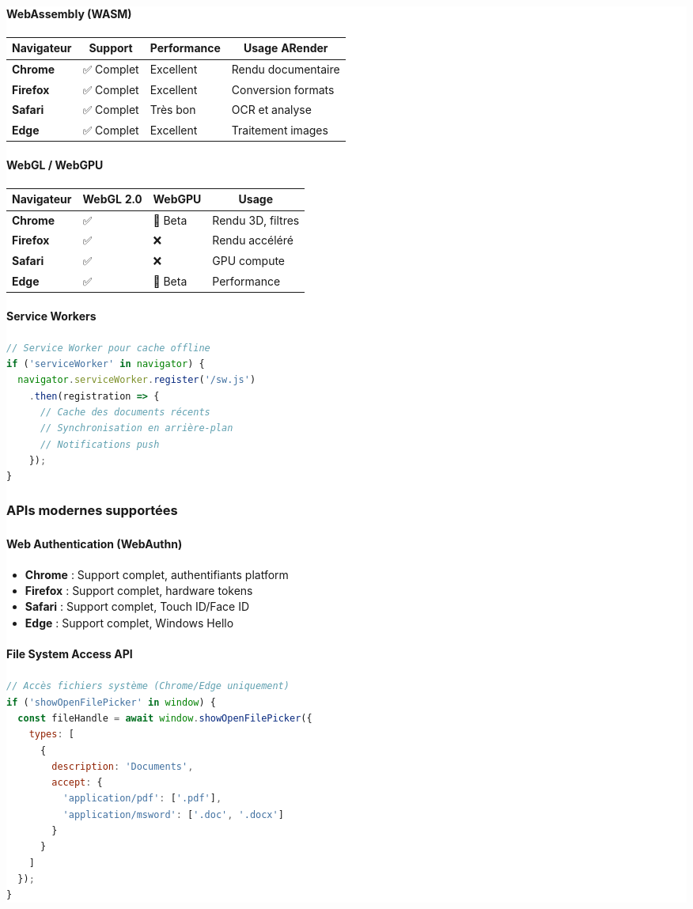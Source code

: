 #### WebAssembly (WASM)
| Navigateur | Support | Performance | Usage ARender |
|------------|---------|-------------|---------------|
| **Chrome** | ✅ Complet | Excellent | Rendu documentaire |
| **Firefox** | ✅ Complet | Excellent | Conversion formats |
| **Safari** | ✅ Complet | Très bon | OCR et analyse |
| **Edge** | ✅ Complet | Excellent | Traitement images |

#### WebGL / WebGPU
| Navigateur | WebGL 2.0 | WebGPU | Usage |
|------------|-----------|--------|-------|
| **Chrome** | ✅ | 🚧 Beta | Rendu 3D, filtres |
| **Firefox** | ✅ | ❌ | Rendu accéléré |
| **Safari** | ✅ | ❌ | GPU compute |
| **Edge** | ✅ | 🚧 Beta | Performance |

#### Service Workers
```javascript
// Service Worker pour cache offline
if ('serviceWorker' in navigator) {
  navigator.serviceWorker.register('/sw.js')
    .then(registration => {
      // Cache des documents récents
      // Synchronisation en arrière-plan
      // Notifications push
    });
}
```

### APIs modernes supportées

#### Web Authentication (WebAuthn)
- **Chrome** : Support complet, authentifiants platform
- **Firefox** : Support complet, hardware tokens
- **Safari** : Support complet, Touch ID/Face ID
- **Edge** : Support complet, Windows Hello

#### File System Access API
```javascript
// Accès fichiers système (Chrome/Edge uniquement)
if ('showOpenFilePicker' in window) {
  const fileHandle = await window.showOpenFilePicker({
    types: [
      {
        description: 'Documents',
        accept: {
          'application/pdf': ['.pdf'],
          'application/msword': ['.doc', '.docx']
        }
      }
    ]
  });
}
```
